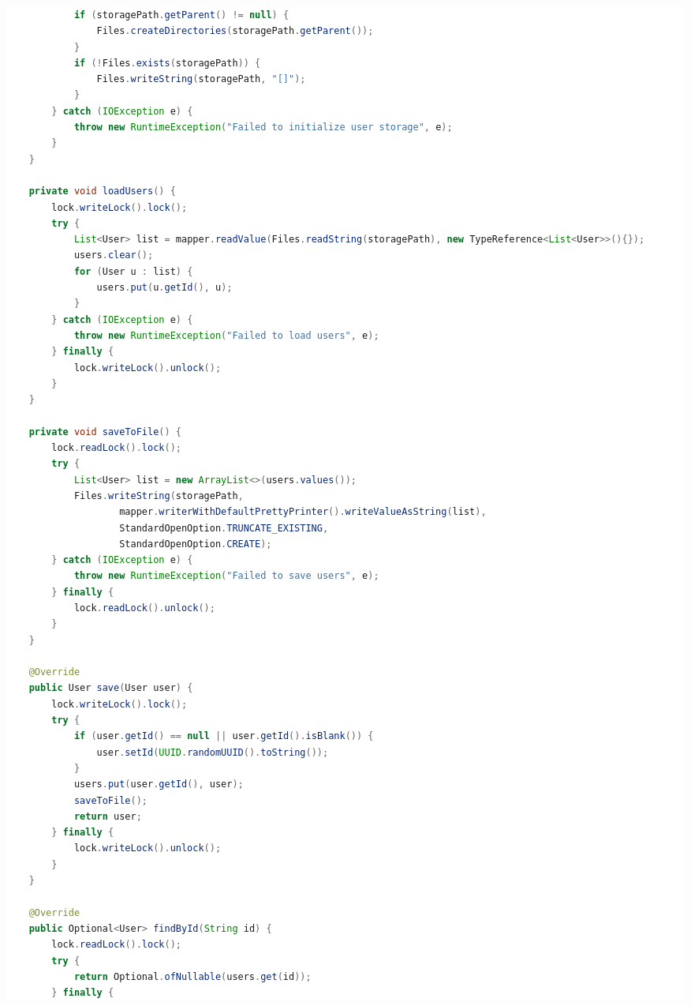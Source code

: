 ```java
            if (storagePath.getParent() != null) {
                Files.createDirectories(storagePath.getParent());
            }
            if (!Files.exists(storagePath)) {
                Files.writeString(storagePath, "[]");
            }
        } catch (IOException e) {
            throw new RuntimeException("Failed to initialize user storage", e);
        }
    }

    private void loadUsers() {
        lock.writeLock().lock();
        try {
            List<User> list = mapper.readValue(Files.readString(storagePath), new TypeReference<List<User>>(){});
            users.clear();
            for (User u : list) {
                users.put(u.getId(), u);
            }
        } catch (IOException e) {
            throw new RuntimeException("Failed to load users", e);
        } finally {
            lock.writeLock().unlock();
        }
    }

    private void saveToFile() {
        lock.readLock().lock();
        try {
            List<User> list = new ArrayList<>(users.values());
            Files.writeString(storagePath,
                    mapper.writerWithDefaultPrettyPrinter().writeValueAsString(list),
                    StandardOpenOption.TRUNCATE_EXISTING,
                    StandardOpenOption.CREATE);
        } catch (IOException e) {
            throw new RuntimeException("Failed to save users", e);
        } finally {
            lock.readLock().unlock();
        }
    }

    @Override
    public User save(User user) {
        lock.writeLock().lock();
        try {
            if (user.getId() == null || user.getId().isBlank()) {
                user.setId(UUID.randomUUID().toString());
            }
            users.put(user.getId(), user);
            saveToFile();
            return user;
        } finally {
            lock.writeLock().unlock();
        }
    }

    @Override
    public Optional<User> findById(String id) {
        lock.readLock().lock();
        try {
            return Optional.ofNullable(users.get(id));
        } finally {
```